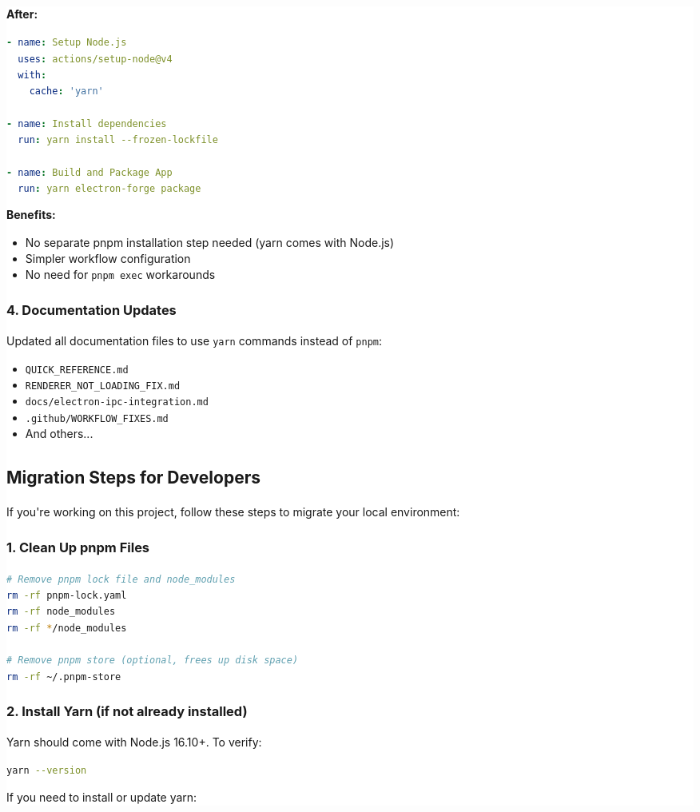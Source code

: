 **After:**
```yaml
- name: Setup Node.js
  uses: actions/setup-node@v4
  with:
    cache: 'yarn'

- name: Install dependencies
  run: yarn install --frozen-lockfile

- name: Build and Package App
  run: yarn electron-forge package
```

**Benefits:**
- No separate pnpm installation step needed (yarn comes with Node.js)
- Simpler workflow configuration
- No need for `pnpm exec` workarounds

### 4. Documentation Updates

Updated all documentation files to use `yarn` commands instead of `pnpm`:
- `QUICK_REFERENCE.md`
- `RENDERER_NOT_LOADING_FIX.md`
- `docs/electron-ipc-integration.md`
- `.github/WORKFLOW_FIXES.md`
- And others...

## Migration Steps for Developers

If you're working on this project, follow these steps to migrate your local environment:

### 1. Clean Up pnpm Files

```bash
# Remove pnpm lock file and node_modules
rm -rf pnpm-lock.yaml
rm -rf node_modules
rm -rf */node_modules

# Remove pnpm store (optional, frees up disk space)
rm -rf ~/.pnpm-store
```

### 2. Install Yarn (if not already installed)

Yarn should come with Node.js 16.10+. To verify:

```bash
yarn --version
```

If you need to install or update yarn:
